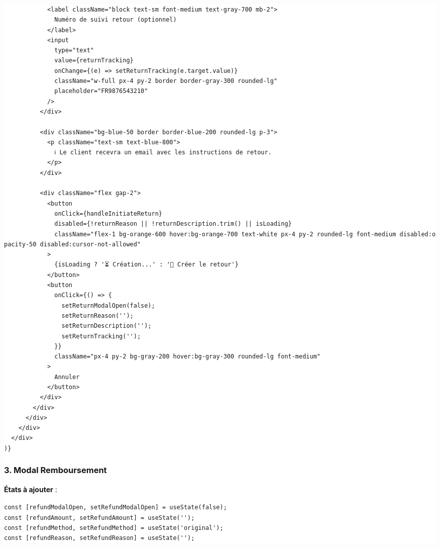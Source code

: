 ```tsx
            <label className="block text-sm font-medium text-gray-700 mb-2">
              Numéro de suivi retour (optionnel)
            </label>
            <input
              type="text"
              value={returnTracking}
              onChange={(e) => setReturnTracking(e.target.value)}
              className="w-full px-4 py-2 border border-gray-300 rounded-lg"
              placeholder="FR9876543210"
            />
          </div>
          
          <div className="bg-blue-50 border border-blue-200 rounded-lg p-3">
            <p className="text-sm text-blue-800">
              ℹ️ Le client recevra un email avec les instructions de retour.
            </p>
          </div>
          
          <div className="flex gap-2">
            <button
              onClick={handleInitiateReturn}
              disabled={!returnReason || !returnDescription.trim() || isLoading}
              className="flex-1 bg-orange-600 hover:bg-orange-700 text-white px-4 py-2 rounded-lg font-medium disabled:opacity-50 disabled:cursor-not-allowed"
            >
              {isLoading ? '⏳ Création...' : '🔄 Créer le retour'}
            </button>
            <button
              onClick={() => {
                setReturnModalOpen(false);
                setReturnReason('');
                setReturnDescription('');
                setReturnTracking('');
              }}
              className="px-4 py-2 bg-gray-200 hover:bg-gray-300 rounded-lg font-medium"
            >
              Annuler
            </button>
          </div>
        </div>
      </div>
    </div>
  </div>
)}
```

### 3. Modal Remboursement

**États à ajouter** :

```tsx
const [refundModalOpen, setRefundModalOpen] = useState(false);
const [refundAmount, setRefundAmount] = useState('');
const [refundMethod, setRefundMethod] = useState('original');
const [refundReason, setRefundReason] = useState('');
```
